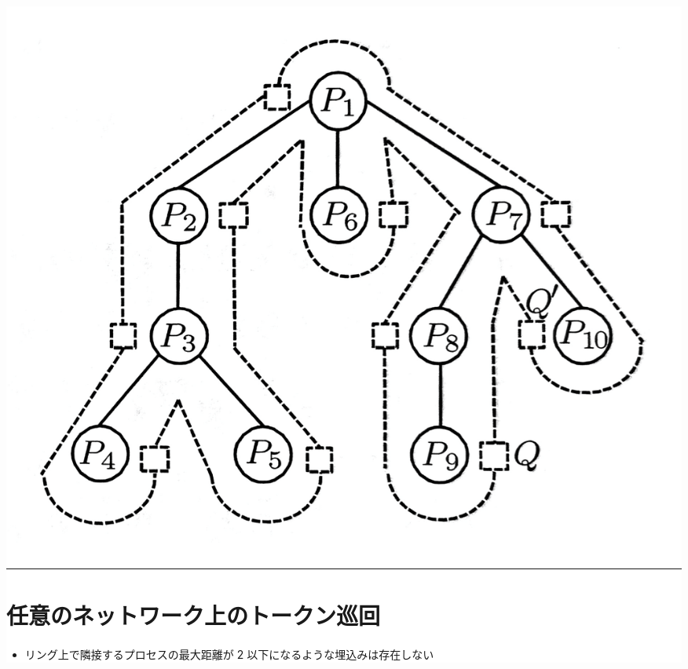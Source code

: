 </div>
<div>

<center>
<img src="img/lec7_2/12.png"/>
</center>

</div>
</div>

---
# 任意のネットワーク上のトークン巡回
<div class="flex fw center-cols">
<div>

- リング上で隣接するプロセスの最大距離が $2$ 以下になるような埋込みは存在しない
